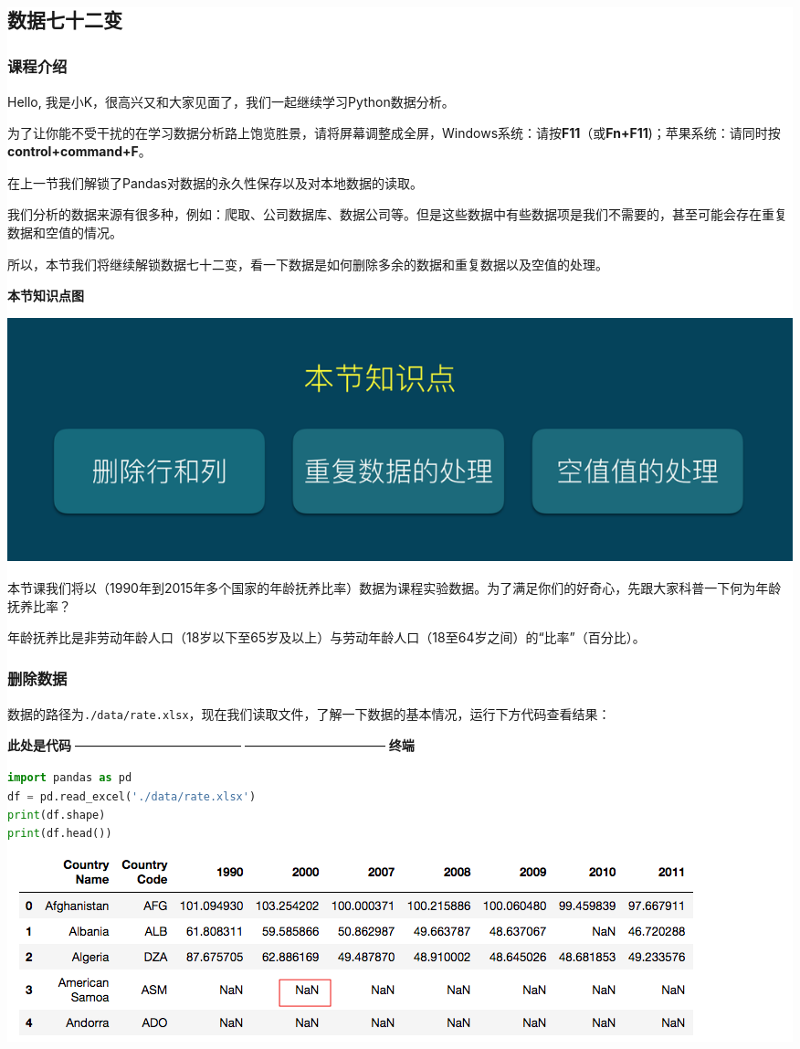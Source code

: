 ## 数据七十二变

### 课程介绍

Hello, 我是小K，很高兴又和大家见面了，我们一起继续学习Python数据分析。

为了让你能不受干扰的在学习数据分析路上饱览胜景，请将屏幕调整成全屏，Windows系统：请按**F11**（或**Fn+F11**)；苹果系统：请同时按**control+command+F**。 

在上一节我们解锁了Pandas对数据的永久性保存以及对本地数据的读取。

我们分析的数据来源有很多种，例如：爬取、公司数据库、数据公司等。但是这些数据中有些数据项是我们不需要的，甚至可能会存在重复数据和空值的情况。

所以，本节我们将继续解锁数据七十二变，看一下数据是如何删除多余的数据和重复数据以及空值的处理。

**本节知识点图**

![](./assets/1.png)

本节课我们将以（1990年到2015年多个国家的年龄抚养比率）数据为课程实验数据。为了满足你们的好奇心，先跟大家科普一下何为年龄抚养比率？

年龄抚养比是非劳动年龄人口（18岁以下至65岁及以上）与劳动年龄人口（18至64岁之间）的“比率”（百分比）。

### 删除数据

数据的路径为`./data/rate.xlsx`，现在我们读取文件，了解一下数据的基本情况，运行下方代码查看结果：

**此处是代码**                —————————————    ——————————— **终端**

```python
import pandas as pd
df = pd.read_excel('./data/rate.xlsx')
print(df.shape)
print(df.head())
```

![](./assets/2.png)
